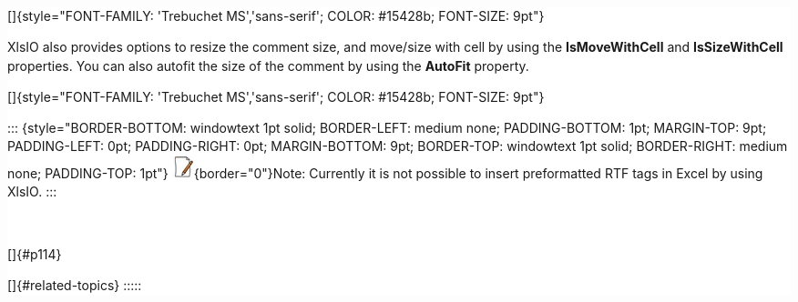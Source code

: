 []{style="FONT-FAMILY: 'Trebuchet MS','sans-serif'; COLOR: #15428b; FONT-SIZE: 9pt"} 

XlsIO also provides options to resize the comment size, and move/size with cell by using the **IsMoveWithCell** and **IsSizeWithCell** properties. You can also autofit the size of the comment by using the **AutoFit** property.

[]{style="FONT-FAMILY: 'Trebuchet MS','sans-serif'; COLOR: #15428b; FONT-SIZE: 9pt"} 

::: {style="BORDER-BOTTOM: windowtext 1pt solid; BORDER-LEFT: medium none; PADDING-BOTTOM: 1pt; MARGIN-TOP: 9pt; PADDING-LEFT: 0pt; PADDING-RIGHT: 0pt; MARGIN-BOTTOM: 9pt; BORDER-TOP: windowtext 1pt solid; BORDER-RIGHT: medium none; PADDING-TOP: 1pt"}
![](ImagesExt/image47_1.jpg){border="0"}Note: Currently it is not possible to insert preformatted RTF tags in Excel by using XlsIO.
:::

 

[]{#p114} 

[]{#related-topics}
:::::
